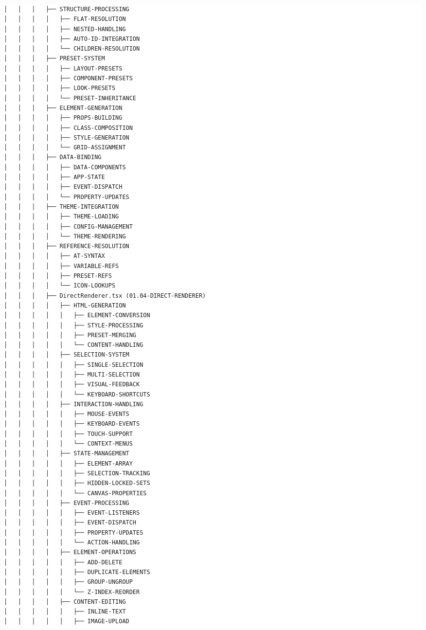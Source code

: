 ```
│   │   │   ├── STRUCTURE-PROCESSING
│   │   │   │   ├── FLAT-RESOLUTION
│   │   │   │   ├── NESTED-HANDLING
│   │   │   │   ├── AUTO-ID-INTEGRATION
│   │   │   │   └── CHILDREN-RESOLUTION
│   │   │   ├── PRESET-SYSTEM
│   │   │   │   ├── LAYOUT-PRESETS
│   │   │   │   ├── COMPONENT-PRESETS
│   │   │   │   ├── LOOK-PRESETS
│   │   │   │   └── PRESET-INHERITANCE
│   │   │   ├── ELEMENT-GENERATION
│   │   │   │   ├── PROPS-BUILDING
│   │   │   │   ├── CLASS-COMPOSITION
│   │   │   │   ├── STYLE-GENERATION
│   │   │   │   └── GRID-ASSIGNMENT
│   │   │   ├── DATA-BINDING
│   │   │   │   ├── DATA-COMPONENTS
│   │   │   │   ├── APP-STATE
│   │   │   │   ├── EVENT-DISPATCH
│   │   │   │   └── PROPERTY-UPDATES
│   │   │   ├── THEME-INTEGRATION
│   │   │   │   ├── THEME-LOADING
│   │   │   │   ├── CONFIG-MANAGEMENT
│   │   │   │   └── THEME-RENDERING
│   │   │   ├── REFERENCE-RESOLUTION
│   │   │   │   ├── AT-SYNTAX
│   │   │   │   ├── VARIABLE-REFS
│   │   │   │   ├── PRESET-REFS
│   │   │   │   └── ICON-LOOKUPS
│   │   │   ├── DirectRenderer.tsx (01.04-DIRECT-RENDERER)
│   │   │   │   ├── HTML-GENERATION
│   │   │   │   │   ├── ELEMENT-CONVERSION
│   │   │   │   │   ├── STYLE-PROCESSING
│   │   │   │   │   ├── PRESET-MERGING
│   │   │   │   │   └── CONTENT-HANDLING
│   │   │   │   ├── SELECTION-SYSTEM
│   │   │   │   │   ├── SINGLE-SELECTION
│   │   │   │   │   ├── MULTI-SELECTION
│   │   │   │   │   ├── VISUAL-FEEDBACK
│   │   │   │   │   └── KEYBOARD-SHORTCUTS
│   │   │   │   ├── INTERACTION-HANDLING
│   │   │   │   │   ├── MOUSE-EVENTS
│   │   │   │   │   ├── KEYBOARD-EVENTS
│   │   │   │   │   ├── TOUCH-SUPPORT
│   │   │   │   │   └── CONTEXT-MENUS
│   │   │   │   ├── STATE-MANAGEMENT
│   │   │   │   │   ├── ELEMENT-ARRAY
│   │   │   │   │   ├── SELECTION-TRACKING
│   │   │   │   │   ├── HIDDEN-LOCKED-SETS
│   │   │   │   │   └── CANVAS-PROPERTIES
│   │   │   │   ├── EVENT-PROCESSING
│   │   │   │   │   ├── EVENT-LISTENERS
│   │   │   │   │   ├── EVENT-DISPATCH
│   │   │   │   │   ├── PROPERTY-UPDATES
│   │   │   │   │   └── ACTION-HANDLING
│   │   │   │   ├── ELEMENT-OPERATIONS
│   │   │   │   │   ├── ADD-DELETE
│   │   │   │   │   ├── DUPLICATE-ELEMENTS
│   │   │   │   │   ├── GROUP-UNGROUP
│   │   │   │   │   └── Z-INDEX-REORDER
│   │   │   │   ├── CONTENT-EDITING
│   │   │   │   │   ├── INLINE-TEXT
│   │   │   │   │   ├── IMAGE-UPLOAD
```